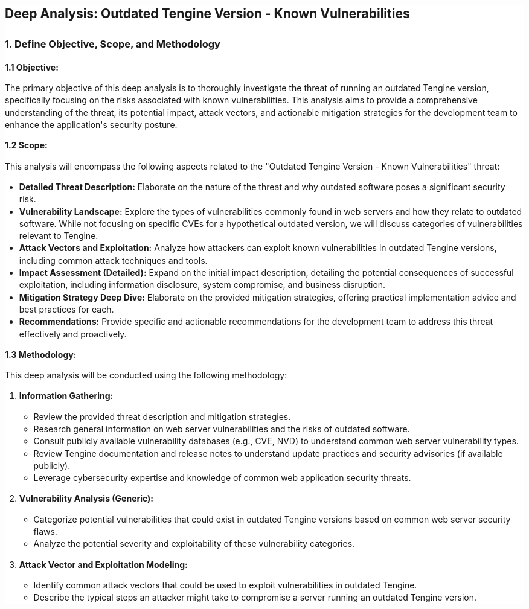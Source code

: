 ## Deep Analysis: Outdated Tengine Version - Known Vulnerabilities

### 1. Define Objective, Scope, and Methodology

**1.1 Objective:**

The primary objective of this deep analysis is to thoroughly investigate the threat of running an outdated Tengine version, specifically focusing on the risks associated with known vulnerabilities. This analysis aims to provide a comprehensive understanding of the threat, its potential impact, attack vectors, and actionable mitigation strategies for the development team to enhance the application's security posture.

**1.2 Scope:**

This analysis will encompass the following aspects related to the "Outdated Tengine Version - Known Vulnerabilities" threat:

*   **Detailed Threat Description:**  Elaborate on the nature of the threat and why outdated software poses a significant security risk.
*   **Vulnerability Landscape:**  Explore the types of vulnerabilities commonly found in web servers and how they relate to outdated software. While not focusing on specific CVEs for a hypothetical outdated version, we will discuss categories of vulnerabilities relevant to Tengine.
*   **Attack Vectors and Exploitation:**  Analyze how attackers can exploit known vulnerabilities in outdated Tengine versions, including common attack techniques and tools.
*   **Impact Assessment (Detailed):**  Expand on the initial impact description, detailing the potential consequences of successful exploitation, including information disclosure, system compromise, and business disruption.
*   **Mitigation Strategy Deep Dive:**  Elaborate on the provided mitigation strategies, offering practical implementation advice and best practices for each.
*   **Recommendations:**  Provide specific and actionable recommendations for the development team to address this threat effectively and proactively.

**1.3 Methodology:**

This deep analysis will be conducted using the following methodology:

1.  **Information Gathering:**
    *   Review the provided threat description and mitigation strategies.
    *   Research general information on web server vulnerabilities and the risks of outdated software.
    *   Consult publicly available vulnerability databases (e.g., CVE, NVD) to understand common web server vulnerability types.
    *   Review Tengine documentation and release notes to understand update practices and security advisories (if available publicly).
    *   Leverage cybersecurity expertise and knowledge of common web application security threats.

2.  **Vulnerability Analysis (Generic):**
    *   Categorize potential vulnerabilities that could exist in outdated Tengine versions based on common web server security flaws.
    *   Analyze the potential severity and exploitability of these vulnerability categories.

3.  **Attack Vector and Exploitation Modeling:**
    *   Identify common attack vectors that could be used to exploit vulnerabilities in outdated Tengine.
    *   Describe the typical steps an attacker might take to compromise a server running an outdated Tengine version.
